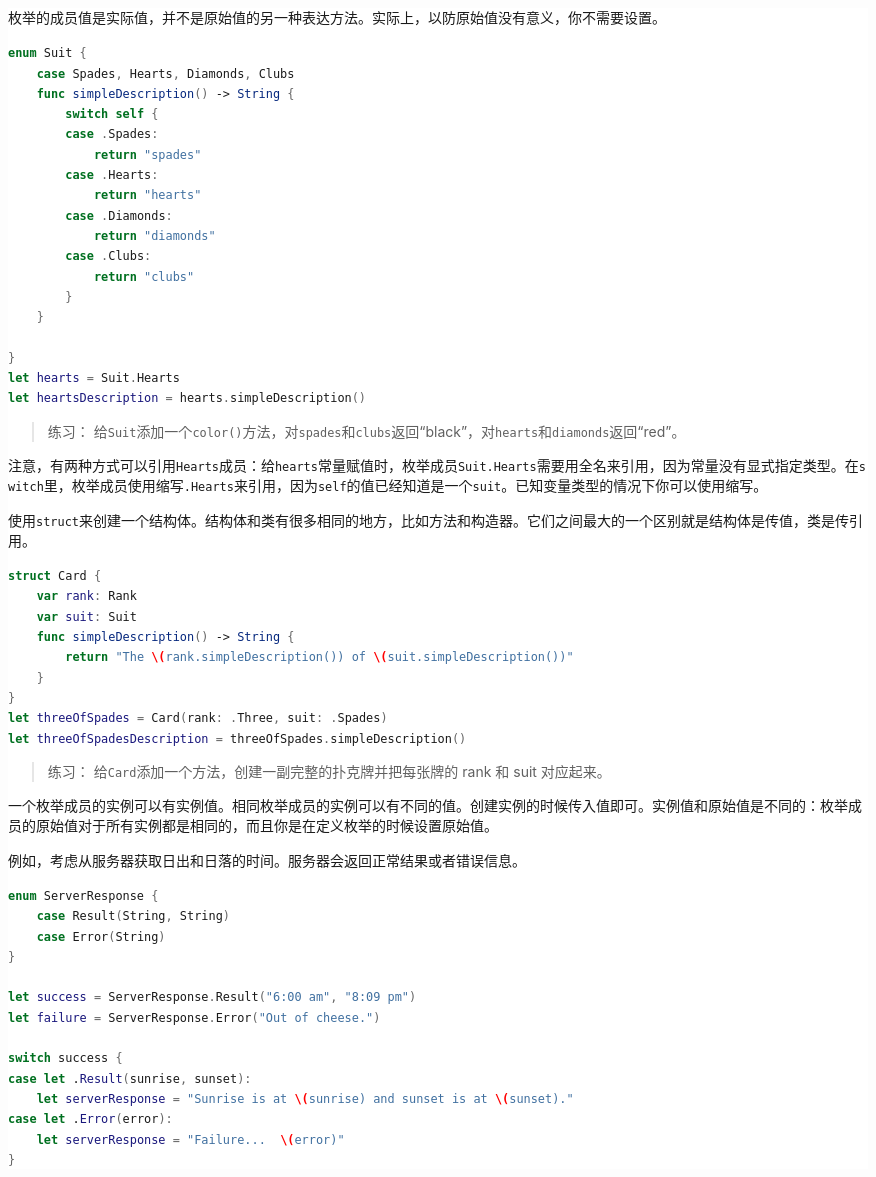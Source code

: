 枚举的成员值是实际值，并不是原始值的另一种表达方法。实际上，以防原始值没有意义，你不需要设置。

```swift
enum Suit {
    case Spades, Hearts, Diamonds, Clubs
    func simpleDescription() -> String {
        switch self {
        case .Spades:
            return "spades"
        case .Hearts:
            return "hearts"
        case .Diamonds:
            return "diamonds"
        case .Clubs:
            return "clubs"
        }
    }

}
let hearts = Suit.Hearts
let heartsDescription = hearts.simpleDescription()
```

> 练习：
> 给`Suit`添加一个`color()`方法，对`spades`和`clubs`返回“black”，对`hearts`和`diamonds`返回“red”。

注意，有两种方式可以引用`Hearts`成员：给`hearts`常量赋值时，枚举成员`Suit.Hearts`需要用全名来引用，因为常量没有显式指定类型。在`switch`里，枚举成员使用缩写`.Hearts`来引用，因为`self`的值已经知道是一个`suit`。已知变量类型的情况下你可以使用缩写。

使用`struct`来创建一个结构体。结构体和类有很多相同的地方，比如方法和构造器。它们之间最大的一个区别就是结构体是传值，类是传引用。

```swift
struct Card {
    var rank: Rank
    var suit: Suit
    func simpleDescription() -> String {
        return "The \(rank.simpleDescription()) of \(suit.simpleDescription())"
    }
}
let threeOfSpades = Card(rank: .Three, suit: .Spades)
let threeOfSpadesDescription = threeOfSpades.simpleDescription()
```

> 练习：
> 给`Card`添加一个方法，创建一副完整的扑克牌并把每张牌的 rank 和 suit 对应起来。

一个枚举成员的实例可以有实例值。相同枚举成员的实例可以有不同的值。创建实例的时候传入值即可。实例值和原始值是不同的：枚举成员的原始值对于所有实例都是相同的，而且你是在定义枚举的时候设置原始值。

例如，考虑从服务器获取日出和日落的时间。服务器会返回正常结果或者错误信息。

```swift
enum ServerResponse {
    case Result(String, String)
    case Error(String)
}

let success = ServerResponse.Result("6:00 am", "8:09 pm")
let failure = ServerResponse.Error("Out of cheese.")

switch success {
case let .Result(sunrise, sunset):
    let serverResponse = "Sunrise is at \(sunrise) and sunset is at \(sunset)."
case let .Error(error):
    let serverResponse = "Failure...  \(error)"
}
```
